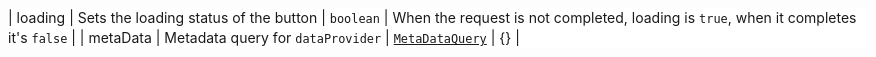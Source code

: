 | loading                     | Sets the loading status of the button                                                        | `boolean`                                                                                                                   | When the request is not completed, loading is `true`, when it completes it's `false` |
| metaData                    | Metadata query for `dataProvider`                                                            | [`MetaDataQuery`](/core/interfaces.md#metadataquery)                                                              | {}                                                                                   |
